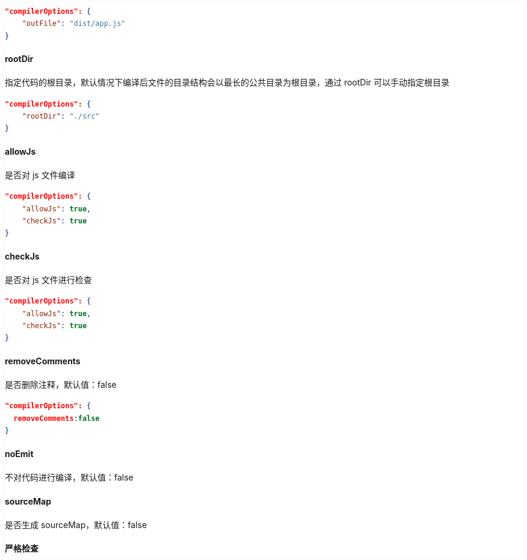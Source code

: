 ```json
"compilerOptions": {
    "outFile": "dist/app.js"
}
```

#### rootDir

指定代码的根目录，默认情况下编译后文件的目录结构会以最长的公共目录为根目录，通过 rootDir 可以手动指定根目录

```json
"compilerOptions": {
    "rootDir": "./src"
}
```

#### allowJs

是否对 js 文件编译

```json
"compilerOptions": {
    "allowJs": true,
    "checkJs": true
}
```

#### checkJs

是否对 js 文件进行检查

```json
"compilerOptions": {
    "allowJs": true,
    "checkJs": true
}
```

#### removeComments

是否删除注释，默认值：false

```json
"compilerOptions": {
  removeComments:false
}
```

#### noEmit

不对代码进行编译，默认值：false

#### sourceMap

是否生成 sourceMap，默认值：false

#### 严格检查
